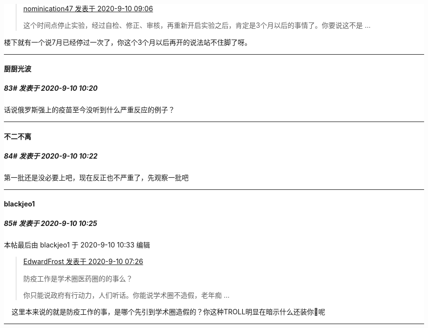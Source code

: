 

<blockquote><a href="httphttps://bbs.saraba1st.com/2b/forum.php?mod=redirect&amp;goto=findpost&amp;pid=48693297&amp;ptid=1958951" target="_blank">nominication47 发表于 2020-9-10 09:06</a>

这个时间点停止实验，经过自检、修正、审核，再重新开启实验之后，肯定是3个月以后的事情了。你要说这不是 ...</blockquote>
楼下就有一个说7月已经停过一次了，你这个3个月以后再开的说法站不住脚了呀。







*****

####  厨厨光波  
##### 83#       发表于 2020-9-10 10:20




话说俄罗斯强上的疫苗至今没听到什么严重反应的例子？







*****

####  不二不离  
##### 84#       发表于 2020-9-10 10:22




第一批还是没必要上吧，现在反正也不严重了，先观察一批吧







*****

####  blackjeo1  
##### 85#       发表于 2020-9-10 10:25



 本帖最后由 blackjeo1 于 2020-9-10 10:33 编辑 
<blockquote><a href="httphttps://bbs.saraba1st.com/2b/forum.php?mod=redirect&amp;goto=findpost&amp;pid=48692705&amp;ptid=1958951" target="_blank">EdwardFrost 发表于 2020-9-10 07:26</a>

防疫工作是学术圈医药圈的的事么？


你只能说政府有行动力，人们听话。你能说学术圈不造假，老年痴 ...</blockquote>
    这里本来说的就是防疫工作的事，是哪个先引到学术圈造假的？你这种TROLL明显在暗示什么还装你🐎呢







*****
